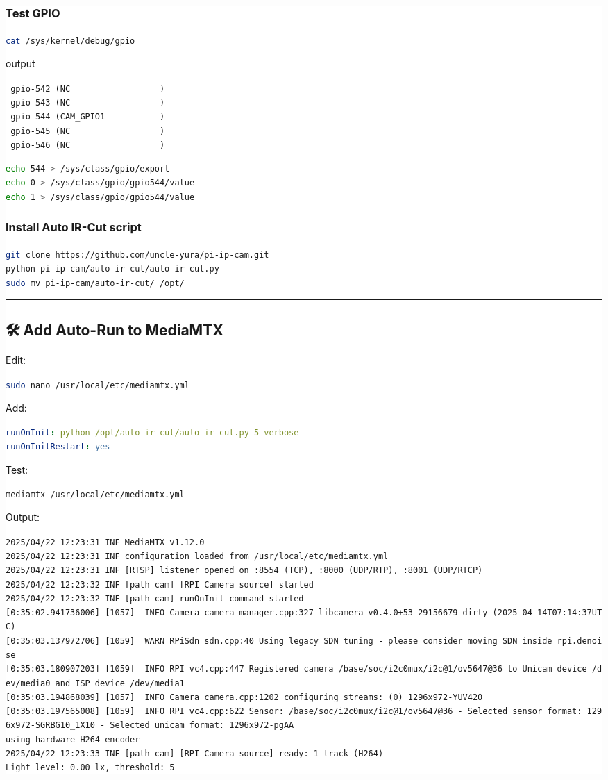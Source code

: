 ### Test GPIO

```bash
cat /sys/kernel/debug/gpio
```

output
``` text
 gpio-542 (NC                  )
 gpio-543 (NC                  )
 gpio-544 (CAM_GPIO1           )
 gpio-545 (NC                  )
 gpio-546 (NC                  )
```

```bash
echo 544 > /sys/class/gpio/export
echo 0 > /sys/class/gpio/gpio544/value 
echo 1 > /sys/class/gpio/gpio544/value
```

### Install Auto IR-Cut script

```bash
git clone https://github.com/uncle-yura/pi-ip-cam.git
python pi-ip-cam/auto-ir-cut/auto-ir-cut.py
sudo mv pi-ip-cam/auto-ir-cut/ /opt/
```

---

## 🛠 Add Auto-Run to MediaMTX

Edit:

```bash
sudo nano /usr/local/etc/mediamtx.yml
```

Add:

```yaml
runOnInit: python /opt/auto-ir-cut/auto-ir-cut.py 5 verbose
runOnInitRestart: yes
```

Test:
```bash
mediamtx /usr/local/etc/mediamtx.yml
```

Output:
```text
2025/04/22 12:23:31 INF MediaMTX v1.12.0
2025/04/22 12:23:31 INF configuration loaded from /usr/local/etc/mediamtx.yml
2025/04/22 12:23:31 INF [RTSP] listener opened on :8554 (TCP), :8000 (UDP/RTP), :8001 (UDP/RTCP)
2025/04/22 12:23:32 INF [path cam] [RPI Camera source] started
2025/04/22 12:23:32 INF [path cam] runOnInit command started
[0:35:02.941736006] [1057]  INFO Camera camera_manager.cpp:327 libcamera v0.4.0+53-29156679-dirty (2025-04-14T07:14:37UTC)
[0:35:03.137972706] [1059]  WARN RPiSdn sdn.cpp:40 Using legacy SDN tuning - please consider moving SDN inside rpi.denoise
[0:35:03.180907203] [1059]  INFO RPI vc4.cpp:447 Registered camera /base/soc/i2c0mux/i2c@1/ov5647@36 to Unicam device /dev/media0 and ISP device /dev/media1
[0:35:03.194868039] [1057]  INFO Camera camera.cpp:1202 configuring streams: (0) 1296x972-YUV420
[0:35:03.197565008] [1059]  INFO RPI vc4.cpp:622 Sensor: /base/soc/i2c0mux/i2c@1/ov5647@36 - Selected sensor format: 1296x972-SGRBG10_1X10 - Selected unicam format: 1296x972-pgAA
using hardware H264 encoder
2025/04/22 12:23:33 INF [path cam] [RPI Camera source] ready: 1 track (H264)
Light level: 0.00 lx, threshold: 5
```